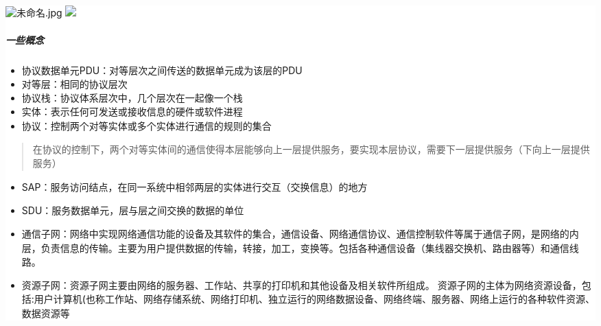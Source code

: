 ![未命名.jpg](https://upload-images.jianshu.io/upload_images/4061843-d864263c50a352d9.jpg?imageMogr2/auto-orient/strip%7CimageView2/2/w/1240)
![](https://upload-images.jianshu.io/upload_images/4061843-d642c87a082fc385.png?imageMogr2/auto-orient/strip%7CimageView2/2/w/1240)

##### 一些概念

- 协议数据单元PDU：对等层次之间传送的数据单元成为该层的PDU 
- 对等层：相同的协议层次
- 协议栈：协议体系层次中，几个层次在一起像一个栈
- 实体：表示任何可发送或接收信息的硬件或软件进程
- 协议：控制两个对等实体或多个实体进行通信的规则的集合
> 在协议的控制下，两个对等实体间的通信使得本层能够向上一层提供服务，要实现本层协议，需要下一层提供服务（下向上一层提供服务）

- SAP：服务访问结点，在同一系统中相邻两层的实体进行交互（交换信息）的地方
- SDU：服务数据单元，层与层之间交换的数据的单位

- 通信子网：网络中实现网络通信功能的设备及其软件的集合，通信设备、网络通信协议、通信控制软件等属于通信子网，是网络的内层，负责信息的传输。主要为用户提供数据的传输，转接，加工，变换等。包括各种通信设备（集线器交换机、路由器等）和通信线路。

- 资源子网：资源子网主要由网络的服务器、工作站、共享的打印机和其他设备及相关软件所组成。 资源子网的主体为网络资源设备，包括:用户计算机(也称工作站、网络存储系统、网络打印机、独立运行的网络数据设备、网络终端、服务器、网络上运行的各种软件资源、数据资源等